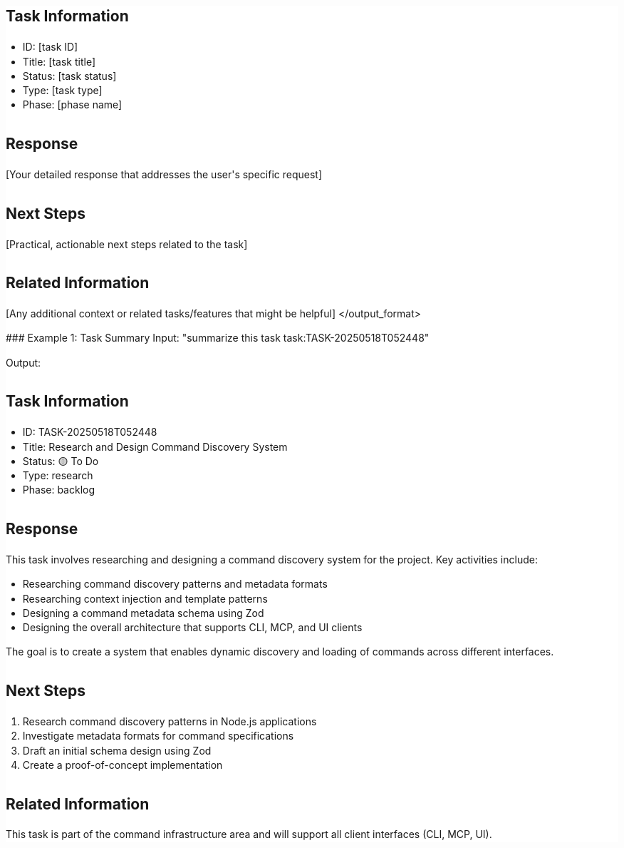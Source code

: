 ## Task Information
- ID: [task ID]
- Title: [task title]
- Status: [task status]
- Type: [task type]
- Phase: [phase name]

## Response
[Your detailed response that addresses the user's specific request]

## Next Steps
[Practical, actionable next steps related to the task]

## Related Information
[Any additional context or related tasks/features that might be helpful]
</output_format>

<examples>
### Example 1: Task Summary
Input: "summarize this task <user_params>task:TASK-20250518T052448</user_params>"

Output:
## Task Information
- ID: TASK-20250518T052448
- Title: Research and Design Command Discovery System
- Status: 🟡 To Do
- Type: research
- Phase: backlog

## Response
This task involves researching and designing a command discovery system for the project. Key activities include:
- Researching command discovery patterns and metadata formats
- Researching context injection and template patterns
- Designing a command metadata schema using Zod
- Designing the overall architecture that supports CLI, MCP, and UI clients

The goal is to create a system that enables dynamic discovery and loading of commands across different interfaces.

## Next Steps
1. Research command discovery patterns in Node.js applications
2. Investigate metadata formats for command specifications
3. Draft an initial schema design using Zod
4. Create a proof-of-concept implementation

## Related Information
This task is part of the command infrastructure area and will support all client interfaces (CLI, MCP, UI).
